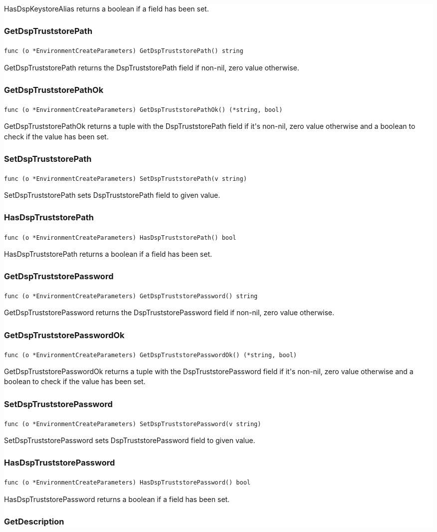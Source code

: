 HasDspKeystoreAlias returns a boolean if a field has been set.

### GetDspTruststorePath

`func (o *EnvironmentCreateParameters) GetDspTruststorePath() string`

GetDspTruststorePath returns the DspTruststorePath field if non-nil, zero value otherwise.

### GetDspTruststorePathOk

`func (o *EnvironmentCreateParameters) GetDspTruststorePathOk() (*string, bool)`

GetDspTruststorePathOk returns a tuple with the DspTruststorePath field if it's non-nil, zero value otherwise
and a boolean to check if the value has been set.

### SetDspTruststorePath

`func (o *EnvironmentCreateParameters) SetDspTruststorePath(v string)`

SetDspTruststorePath sets DspTruststorePath field to given value.

### HasDspTruststorePath

`func (o *EnvironmentCreateParameters) HasDspTruststorePath() bool`

HasDspTruststorePath returns a boolean if a field has been set.

### GetDspTruststorePassword

`func (o *EnvironmentCreateParameters) GetDspTruststorePassword() string`

GetDspTruststorePassword returns the DspTruststorePassword field if non-nil, zero value otherwise.

### GetDspTruststorePasswordOk

`func (o *EnvironmentCreateParameters) GetDspTruststorePasswordOk() (*string, bool)`

GetDspTruststorePasswordOk returns a tuple with the DspTruststorePassword field if it's non-nil, zero value otherwise
and a boolean to check if the value has been set.

### SetDspTruststorePassword

`func (o *EnvironmentCreateParameters) SetDspTruststorePassword(v string)`

SetDspTruststorePassword sets DspTruststorePassword field to given value.

### HasDspTruststorePassword

`func (o *EnvironmentCreateParameters) HasDspTruststorePassword() bool`

HasDspTruststorePassword returns a boolean if a field has been set.

### GetDescription

